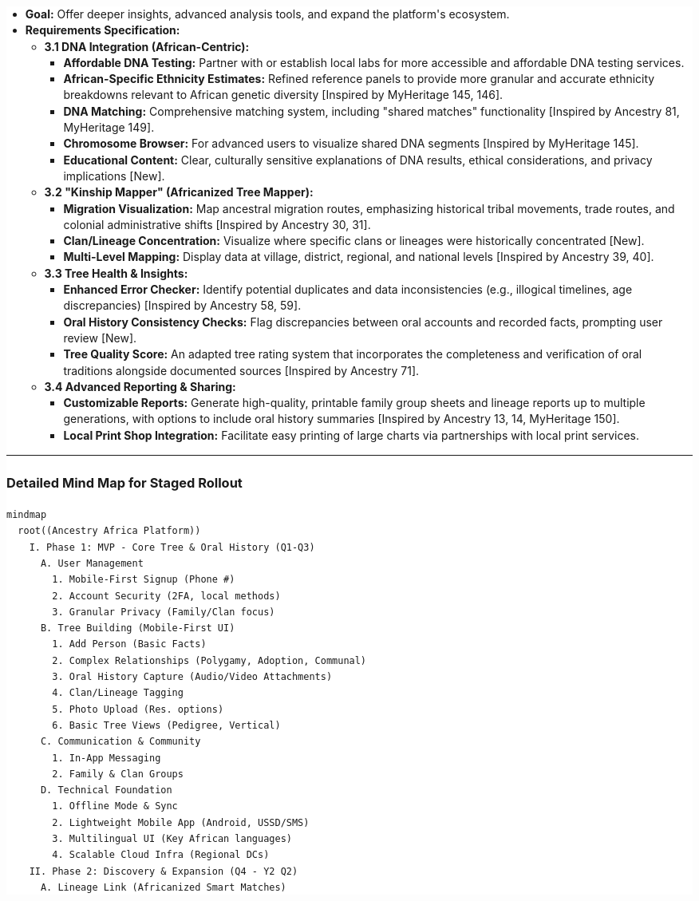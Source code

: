 - **Goal:** Offer deeper insights, advanced analysis tools, and expand the platform's ecosystem.
- **Requirements Specification:**
  - **3.1 DNA Integration (African-Centric):**
    - **Affordable DNA Testing:** Partner with or establish local labs for more accessible and affordable DNA testing services.
    - **African-Specific Ethnicity Estimates:** Refined reference panels to provide more granular and accurate ethnicity breakdowns relevant to African genetic diversity [Inspired by MyHeritage 145, 146].
    - **DNA Matching:** Comprehensive matching system, including "shared matches" functionality [Inspired by Ancestry 81, MyHeritage 149].
    - **Chromosome Browser:** For advanced users to visualize shared DNA segments [Inspired by MyHeritage 145].
    - **Educational Content:** Clear, culturally sensitive explanations of DNA results, ethical considerations, and privacy implications [New].
  - **3.2 "Kinship Mapper" (Africanized Tree Mapper):**
    - **Migration Visualization:** Map ancestral migration routes, emphasizing historical tribal movements, trade routes, and colonial administrative shifts [Inspired by Ancestry 30, 31].
    - **Clan/Lineage Concentration:** Visualize where specific clans or lineages were historically concentrated [New].
    - **Multi-Level Mapping:** Display data at village, district, regional, and national levels [Inspired by Ancestry 39, 40].
  - **3.3 Tree Health & Insights:**
    - **Enhanced Error Checker:** Identify potential duplicates and data inconsistencies (e.g., illogical timelines, age discrepancies) [Inspired by Ancestry 58, 59].
    - **Oral History Consistency Checks:** Flag discrepancies between oral accounts and recorded facts, prompting user review [New].
    - **Tree Quality Score:** An adapted tree rating system that incorporates the completeness and verification of oral traditions alongside documented sources [Inspired by Ancestry 71].
  - **3.4 Advanced Reporting & Sharing:**
    - **Customizable Reports:** Generate high-quality, printable family group sheets and lineage reports up to multiple generations, with options to include oral history summaries [Inspired by Ancestry 13, 14, MyHeritage 150].
    - **Local Print Shop Integration:** Facilitate easy printing of large charts via partnerships with local print services.

---

### Detailed Mind Map for Staged Rollout

```mermaid
mindmap
  root((Ancestry Africa Platform))
    I. Phase 1: MVP - Core Tree & Oral History (Q1-Q3)
      A. User Management
        1. Mobile-First Signup (Phone #)
        2. Account Security (2FA, local methods)
        3. Granular Privacy (Family/Clan focus)
      B. Tree Building (Mobile-First UI)
        1. Add Person (Basic Facts)
        2. Complex Relationships (Polygamy, Adoption, Communal)
        3. Oral History Capture (Audio/Video Attachments)
        4. Clan/Lineage Tagging
        5. Photo Upload (Res. options)
        6. Basic Tree Views (Pedigree, Vertical)
      C. Communication & Community
        1. In-App Messaging
        2. Family & Clan Groups
      D. Technical Foundation
        1. Offline Mode & Sync
        2. Lightweight Mobile App (Android, USSD/SMS)
        3. Multilingual UI (Key African languages)
        4. Scalable Cloud Infra (Regional DCs)
    II. Phase 2: Discovery & Expansion (Q4 - Y2 Q2)
      A. Lineage Link (Africanized Smart Matches)
```